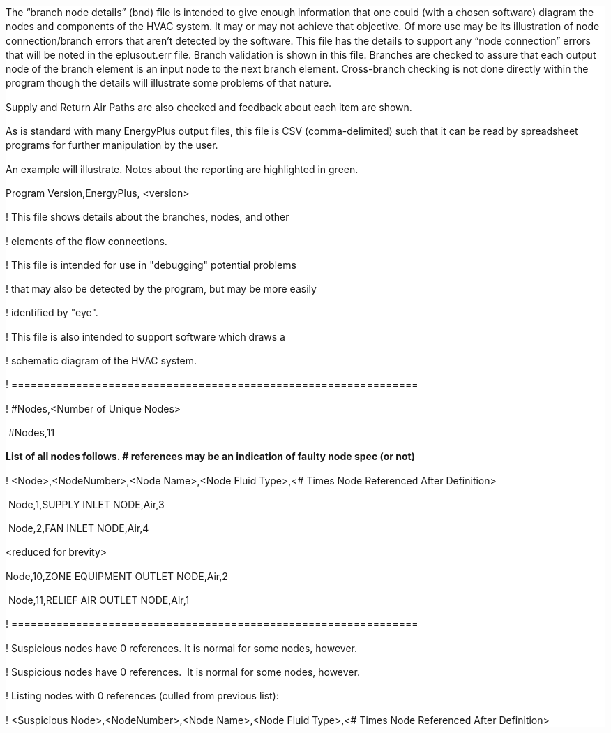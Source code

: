 The “branch node details” (bnd) file is intended to give enough information that one could (with a chosen software) diagram the nodes and components of the HVAC system. It may or may not achieve that objective. Of more use may be its illustration of node connection/branch errors that aren’t detected by the software. This file has the details to support any “node connection” errors that will be noted in the eplusout.err file. Branch validation is shown in this file. Branches are checked to assure that each output node of the branch element is an input node to the next branch element. Cross-branch checking is not done directly within the program though the details will illustrate some problems of that nature.

Supply and Return Air Paths are also checked and feedback about each item are shown.

As is standard with many EnergyPlus output files, this file is CSV (comma-delimited) such that it can be read by spreadsheet programs for further manipulation by the user.

An example will illustrate. Notes about the reporting are highlighted in green.

Program Version,EnergyPlus, &lt;version&gt;

! This file shows details about the branches, nodes, and other

! elements of the flow connections.

! This file is intended for use in "debugging" potential problems

! that may also be detected by the program, but may be more easily

! identified by "eye".

! This file is also intended to support software which draws a

! schematic diagram of the HVAC system.

! ===============================================================

! \#Nodes,&lt;Number of Unique Nodes&gt;

 \#Nodes,11

**List of all nodes follows. \# references may be an indication of faulty node spec (or not)**

! &lt;Node&gt;,&lt;NodeNumber&gt;,&lt;Node Name&gt;,&lt;Node Fluid Type&gt;,&lt;\# Times Node Referenced After Definition&gt;

 Node,1,SUPPLY INLET NODE,Air,3

 Node,2,FAN INLET NODE,Air,4

&lt;reduced for brevity&gt;

Node,10,ZONE EQUIPMENT OUTLET NODE,Air,2

 Node,11,RELIEF AIR OUTLET NODE,Air,1

! ===============================================================

! Suspicious nodes have 0 references. It is normal for some nodes, however.

! Suspicious nodes have 0 references.  It is normal for some nodes, however.

! Listing nodes with 0 references (culled from previous list):

! &lt;Suspicious Node&gt;,&lt;NodeNumber&gt;,&lt;Node Name&gt;,&lt;Node Fluid Type&gt;,&lt;\# Times Node Referenced After Definition&gt;
